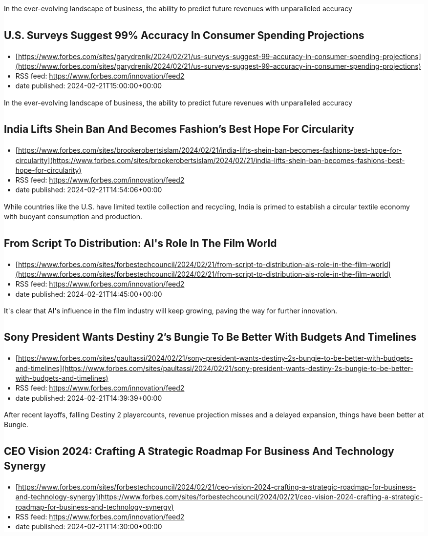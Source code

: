 In the ever-evolving landscape of business, the ability to predict future revenues with unparalleled accuracy

## U.S. Surveys Suggest 99% Accuracy In Consumer Spending Projections
 - [https://www.forbes.com/sites/garydrenik/2024/02/21/us-surveys-suggest-99-accuracy-in-consumer-spending-projections](https://www.forbes.com/sites/garydrenik/2024/02/21/us-surveys-suggest-99-accuracy-in-consumer-spending-projections)
 - RSS feed: https://www.forbes.com/innovation/feed2
 - date published: 2024-02-21T15:00:00+00:00

In the ever-evolving landscape of business, the ability to predict future revenues with unparalleled accuracy

## India Lifts Shein Ban And Becomes Fashion’s Best Hope For Circularity
 - [https://www.forbes.com/sites/brookerobertsislam/2024/02/21/india-lifts-shein-ban-becomes-fashions-best-hope-for-circularity](https://www.forbes.com/sites/brookerobertsislam/2024/02/21/india-lifts-shein-ban-becomes-fashions-best-hope-for-circularity)
 - RSS feed: https://www.forbes.com/innovation/feed2
 - date published: 2024-02-21T14:54:06+00:00

While countries like the U.S. have limited textile collection and recycling, India is primed to establish a circular textile economy with buoyant consumption and production.

## From Script To Distribution: AI's Role In The Film World
 - [https://www.forbes.com/sites/forbestechcouncil/2024/02/21/from-script-to-distribution-ais-role-in-the-film-world](https://www.forbes.com/sites/forbestechcouncil/2024/02/21/from-script-to-distribution-ais-role-in-the-film-world)
 - RSS feed: https://www.forbes.com/innovation/feed2
 - date published: 2024-02-21T14:45:00+00:00

It's clear that AI's influence in the film industry will keep growing, paving the way for further innovation.

## Sony President Wants Destiny 2’s Bungie To Be Better With Budgets And Timelines
 - [https://www.forbes.com/sites/paultassi/2024/02/21/sony-president-wants-destiny-2s-bungie-to-be-better-with-budgets-and-timelines](https://www.forbes.com/sites/paultassi/2024/02/21/sony-president-wants-destiny-2s-bungie-to-be-better-with-budgets-and-timelines)
 - RSS feed: https://www.forbes.com/innovation/feed2
 - date published: 2024-02-21T14:39:39+00:00

After recent layoffs, falling Destiny 2 playercounts, revenue projection misses and a delayed expansion, things have been better at Bungie.

## CEO Vision 2024: Crafting A Strategic Roadmap For Business And Technology Synergy
 - [https://www.forbes.com/sites/forbestechcouncil/2024/02/21/ceo-vision-2024-crafting-a-strategic-roadmap-for-business-and-technology-synergy](https://www.forbes.com/sites/forbestechcouncil/2024/02/21/ceo-vision-2024-crafting-a-strategic-roadmap-for-business-and-technology-synergy)
 - RSS feed: https://www.forbes.com/innovation/feed2
 - date published: 2024-02-21T14:30:00+00:00
